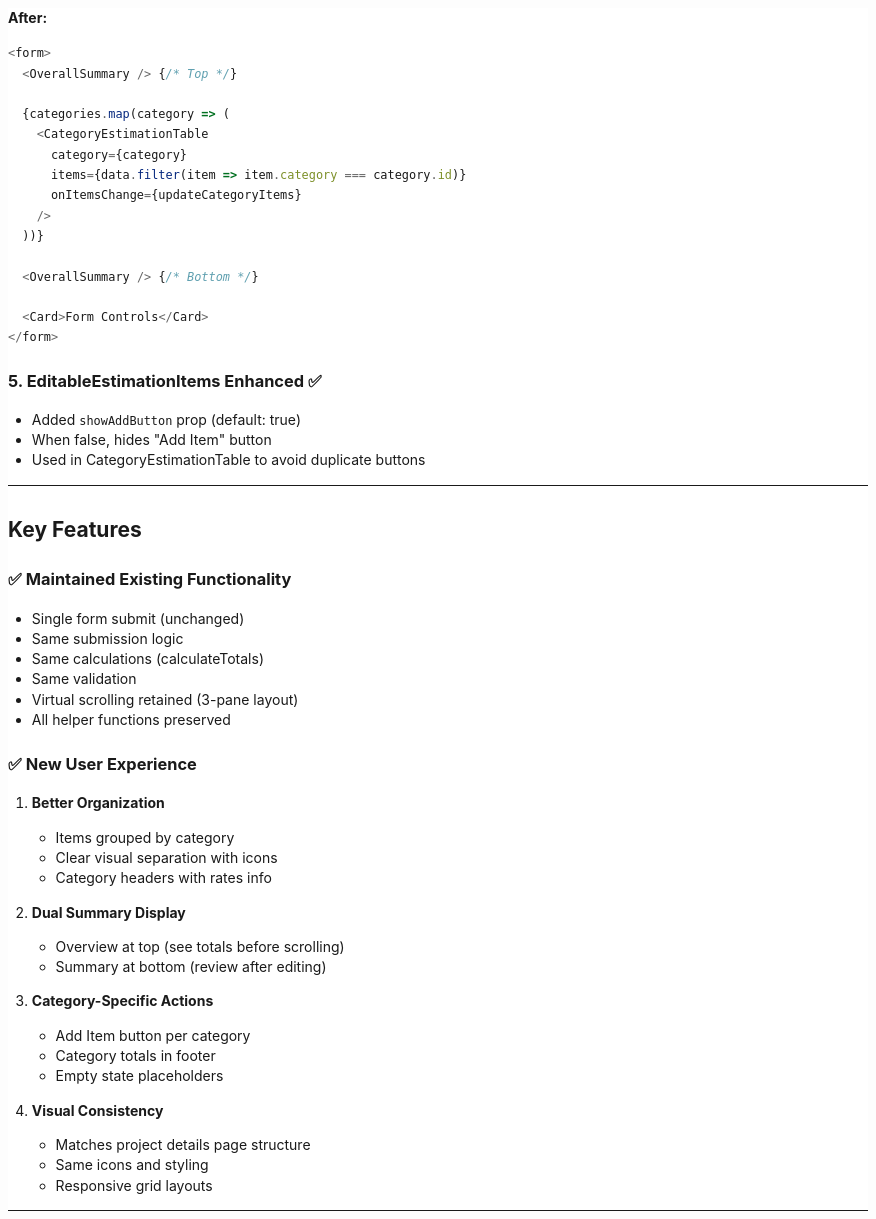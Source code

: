 **After:**
```javascript
<form>
  <OverallSummary /> {/* Top */}
  
  {categories.map(category => (
    <CategoryEstimationTable
      category={category}
      items={data.filter(item => item.category === category.id)}
      onItemsChange={updateCategoryItems}
    />
  ))}
  
  <OverallSummary /> {/* Bottom */}
  
  <Card>Form Controls</Card>
</form>
```

### 5. EditableEstimationItems Enhanced ✅
- Added `showAddButton` prop (default: true)
- When false, hides "Add Item" button
- Used in CategoryEstimationTable to avoid duplicate buttons

---

## Key Features

### ✅ Maintained Existing Functionality
- Single form submit (unchanged)
- Same submission logic
- Same calculations (calculateTotals)
- Same validation
- Virtual scrolling retained (3-pane layout)
- All helper functions preserved

### ✅ New User Experience
1. **Better Organization**
   - Items grouped by category
   - Clear visual separation with icons
   - Category headers with rates info

2. **Dual Summary Display**
   - Overview at top (see totals before scrolling)
   - Summary at bottom (review after editing)

3. **Category-Specific Actions**
   - Add Item button per category
   - Category totals in footer
   - Empty state placeholders

4. **Visual Consistency**
   - Matches project details page structure
   - Same icons and styling
   - Responsive grid layouts

---